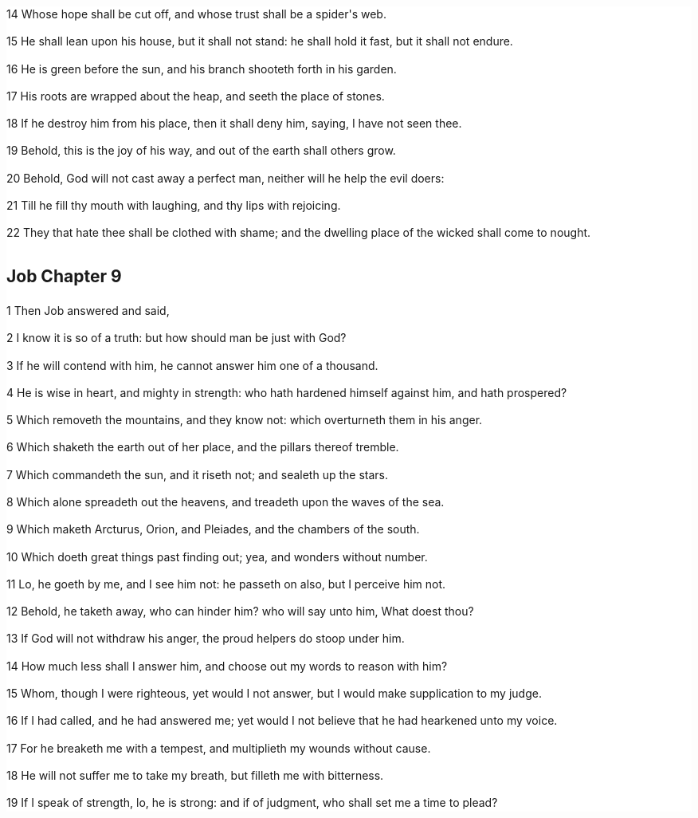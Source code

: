 14 Whose hope shall be cut off, and whose trust shall be a spider's web.

15 He shall lean upon his house, but it shall not stand: he shall hold it fast, but it shall not endure.

16 He is green before the sun, and his branch shooteth forth in his garden.

17 His roots are wrapped about the heap, and seeth the place of stones.

18 If he destroy him from his place, then it shall deny him, saying, I have not seen thee.

19 Behold, this is the joy of his way, and out of the earth shall others grow.

20 Behold, God will not cast away a perfect man, neither will he help the evil doers:

21 Till he fill thy mouth with laughing, and thy lips with rejoicing.

22 They that hate thee shall be clothed with shame; and the dwelling place of the wicked shall come to nought.


## Job Chapter 9

1 Then Job answered and said,

2 I know it is so of a truth: but how should man be just with God?

3 If he will contend with him, he cannot answer him one of a thousand.

4 He is wise in heart, and mighty in strength: who hath hardened himself against him, and hath prospered?

5 Which removeth the mountains, and they know not: which overturneth them in his anger.

6 Which shaketh the earth out of her place, and the pillars thereof tremble.

7 Which commandeth the sun, and it riseth not; and sealeth up the stars.

8 Which alone spreadeth out the heavens, and treadeth upon the waves of the sea.

9 Which maketh Arcturus, Orion, and Pleiades, and the chambers of the south.

10 Which doeth great things past finding out; yea, and wonders without number.

11 Lo, he goeth by me, and I see him not: he passeth on also, but I perceive him not.

12 Behold, he taketh away, who can hinder him? who will say unto him, What doest thou?

13 If God will not withdraw his anger, the proud helpers do stoop under him.

14 How much less shall I answer him, and choose out my words to reason with him?

15 Whom, though I were righteous, yet would I not answer, but I would make supplication to my judge.

16 If I had called, and he had answered me; yet would I not believe that he had hearkened unto my voice.

17 For he breaketh me with a tempest, and multiplieth my wounds without cause.

18 He will not suffer me to take my breath, but filleth me with bitterness.

19 If I speak of strength, lo, he is strong: and if of judgment, who shall set me a time to plead?
